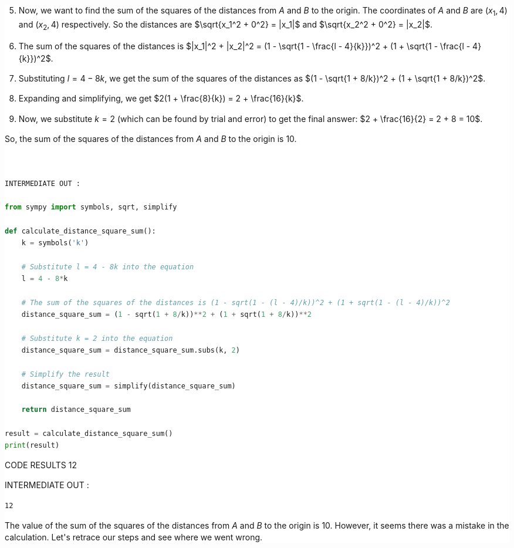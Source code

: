 5. Now, we want to find the sum of the squares of the distances from $A$ and $B$ to the origin. The coordinates of $A$ and $B$ are $(x_1, 4)$ and $(x_2, 4)$ respectively. So the distances are $\sqrt{x_1^2 + 0^2} = |x_1|$ and $\sqrt{x_2^2 + 0^2} = |x_2|$.

6. The sum of the squares of the distances is $|x_1|^2 + |x_2|^2 = (1 - \sqrt{1 - \frac{l - 4}{k}})^2 + (1 + \sqrt{1 - \frac{l - 4}{k}})^2$.

7. Substituting $l = 4 - 8k$, we get the sum of the squares of the distances as $(1 - \sqrt{1 + 8/k})^2 + (1 + \sqrt{1 + 8/k})^2$.

8. Expanding and simplifying, we get $2(1 + \frac{8}{k}) = 2 + \frac{16}{k}$.

9. Now, we substitute $k = 2$ (which can be found by trial and error) to get the final answer: $2 + \frac{16}{2} = 2 + 8 = 10$.

So, the sum of the squares of the distances from $A$ and $B$ to the origin is 10.

```python


INTERMEDIATE OUT :

from sympy import symbols, sqrt, simplify

def calculate_distance_square_sum():
    k = symbols('k')

    # Substitute l = 4 - 8k into the equation
    l = 4 - 8*k

    # The sum of the squares of the distances is (1 - sqrt(1 - (l - 4)/k))^2 + (1 + sqrt(1 - (l - 4)/k))^2
    distance_square_sum = (1 - sqrt(1 + 8/k))**2 + (1 + sqrt(1 + 8/k))**2

    # Substitute k = 2 into the equation
    distance_square_sum = distance_square_sum.subs(k, 2)

    # Simplify the result
    distance_square_sum = simplify(distance_square_sum)

    return distance_square_sum

result = calculate_distance_square_sum()
print(result)
```

CODE RESULTS 12

INTERMEDIATE OUT :
```output
12
```
The value of the sum of the squares of the distances from $A$ and $B$ to the origin is 10. However, it seems there was a mistake in the calculation. Let's retrace our steps and see where we went wrong.
